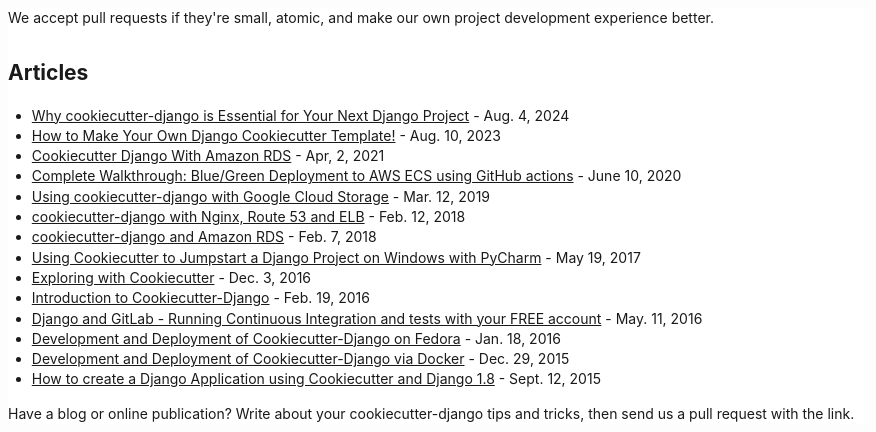 We accept pull requests if they're small, atomic, and make our own project development
experience better.

## Articles

- [Why cookiecutter-django is Essential for Your Next Django Project](https://medium.com/@millsks/why-cookiecutter-django-is-essential-for-your-next-django-project-7d3c00cdce51) - Aug. 4, 2024
- [How to Make Your Own Django Cookiecutter Template!](https://medium.com/@FatemeFouladkar/how-to-make-your-own-django-cookiecutter-template-a753d4cbb8c2) - Aug. 10, 2023
- [Cookiecutter Django With Amazon RDS](https://haseeburrehman.com/posts/cookiecutter-django-with-amazon-rds/) - Apr, 2, 2021
- [Complete Walkthrough: Blue/Green Deployment to AWS ECS using GitHub actions](https://github.com/Andrew-Chen-Wang/cookiecutter-django-ecs-github) - June 10, 2020
- [Using cookiecutter-django with Google Cloud Storage](https://ahhda.github.io/cloud/gce/django/2019/03/12/using-django-cookiecutter-cloud-storage.html) - Mar. 12, 2019
- [cookiecutter-django with Nginx, Route 53 and ELB](https://msaizar.com/blog/cookiecutter-django-nginx-route-53-and-elb/) - Feb. 12, 2018
- [cookiecutter-django and Amazon RDS](https://msaizar.com/blog/cookiecutter-django-and-amazon-rds/) - Feb. 7, 2018
- [Using Cookiecutter to Jumpstart a Django Project on Windows with PyCharm](https://joshuahunter.com/posts/using-cookiecutter-to-jumpstart-a-django-project-on-windows-with-pycharm/) - May 19, 2017
- [Exploring with Cookiecutter](http://www.snowboardingcoder.com/django/2016/12/03/exploring-with-cookiecutter/) - Dec. 3, 2016
- [Introduction to Cookiecutter-Django](http://krzysztofzuraw.com/blog/2016/django-cookiecutter.html) - Feb. 19, 2016
- [Django and GitLab - Running Continuous Integration and tests with your FREE account](http://dezoito.github.io/2016/05/11/django-gitlab-continuous-integration-phantomjs.html) - May. 11, 2016
- [Development and Deployment of Cookiecutter-Django on Fedora](https://realpython.com/blog/python/development-and-deployment-of-cookiecutter-django-on-fedora/) - Jan. 18, 2016
- [Development and Deployment of Cookiecutter-Django via Docker](https://realpython.com/blog/python/development-and-deployment-of-cookiecutter-django-via-docker/) - Dec. 29, 2015
- [How to create a Django Application using Cookiecutter and Django 1.8](https://www.swapps.io/blog/how-to-create-a-django-application-using-cookiecutter-and-django-1-8/) - Sept. 12, 2015

Have a blog or online publication? Write about your cookiecutter-django tips and tricks, then send us a pull request with the link.
